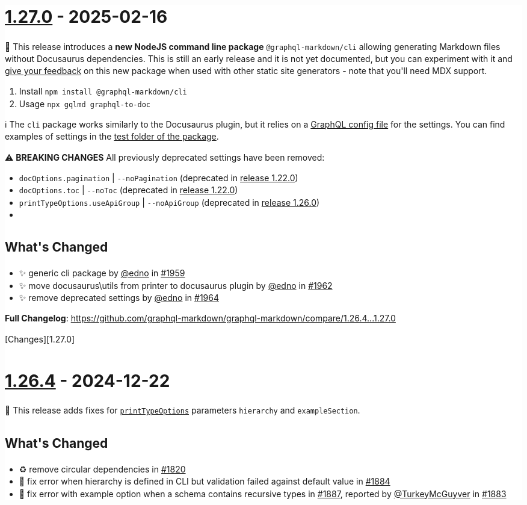 <a id="1.27.0"></a>
# [1.27.0](https://github.com/graphql-markdown/graphql-markdown/releases/tag/1.27.0) - 2025-02-16

🚀 This release introduces a **new NodeJS command line package** `@graphql-markdown/cli` allowing generating Markdown files without Docusaurus dependencies.
This is still an early release and it is not yet documented, but you can experiment with it and [give your feedback](https://github.com/graphql-markdown/graphql-markdown/issues) on this new package when used with other static site generators - note that you'll need MDX support.

1. Install `npm install @graphql-markdown/cli`
2. Usage `npx gqlmd graphql-to-doc`

ℹ️  The `cli` package works similarly to the Docusaurus plugin, but it relies on a [GraphQL config file](https://the-guild.dev/graphql/config/docs/user/usage) for the settings. You can find examples of settings in the [test folder of the package](https://github.com/graphql-markdown/graphql-markdown/tree/main/packages/cli/tests/__data__).

⚠️  **BREAKING CHANGES**
All previously deprecated settings have been removed:
- `docOptions.pagination` | `--noPagination` (deprecated in [release 1.22.0](https://github.com/graphql-markdown/graphql-markdown/releases/tag/1.22.0))
- `docOptions.toc` | `--noToc` (deprecated in [release 1.22.0](https://github.com/graphql-markdown/graphql-markdown/releases/tag/1.22.0))
- `printTypeOptions.useApiGroup` | `--noApiGroup` (deprecated in [release 1.26.0](https://github.com/graphql-markdown/graphql-markdown/releases/tag/1.26.0))
- 
## What's Changed
* ✨ generic cli package by [@edno](https://github.com/edno) in [#1959](https://github.com/graphql-markdown/graphql-markdown/pull/1959)
* :sparkles:  move docusaurus\utils from printer to docusaurus plugin by [@edno](https://github.com/edno) in [#1962](https://github.com/graphql-markdown/graphql-markdown/pull/1962)
* :sparkles:  remove deprecated settings by [@edno](https://github.com/edno) in [#1964](https://github.com/graphql-markdown/graphql-markdown/pull/1964)

**Full Changelog**: https://github.com/graphql-markdown/graphql-markdown/compare/1.26.4...1.27.0

[Changes][1.27.0]


<a id="1.26.4"></a>
# [1.26.4](https://github.com/graphql-markdown/graphql-markdown/releases/tag/1.26.4) - 2024-12-22

🐛 This release adds fixes for [`printTypeOptions`](https://graphql-markdown.dev/docs/settings#printtypeoptions) parameters `hierarchy` and `exampleSection`.

## What's Changed
* ♻️ remove circular dependencies in [#1820](https://github.com/graphql-markdown/graphql-markdown/issues/1820)
* :bug:  fix error when hierarchy is defined in CLI but validation failed against default value in [#1884](https://github.com/graphql-markdown/graphql-markdown/issues/1884)
* 🐛 fix error with example option when a schema contains recursive types in [#1887](https://github.com/graphql-markdown/graphql-markdown/issues/1887), reported by [@TurkeyMcGuyver](https://github.com/TurkeyMcGuyver) in [#1883](https://github.com/graphql-markdown/graphql-markdown/issues/1883) 
